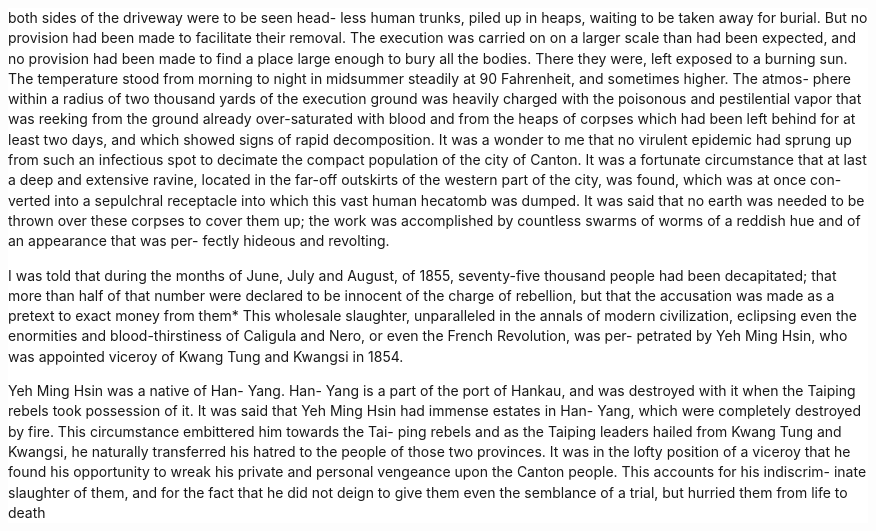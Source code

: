 both sides of the driveway were to be seen head- 
less human trunks, piled up in heaps, waiting to 
be taken away for burial. But no provision 
had been made to facilitate their removal. 
The execution was carried on on a larger scale 
than had been expected, and no provision had 
been made to find a place large enough to bury 
all the bodies. There they were, left exposed 
to a burning sun. The temperature stood from 
morning to night in midsummer steadily at 90 
Fahrenheit, and sometimes higher. The atmos- 
phere within a radius of two thousand yards of 
the execution ground was heavily charged with 
the poisonous and pestilential vapor that was 
reeking from the ground already over-saturated 
with blood and from the heaps of corpses which 
had been left behind for at least two days, and 
which showed signs of rapid decomposition. It 
was a wonder to me that no virulent epidemic 
had sprung up from such an infectious spot to 
decimate the compact population of the city of 
Canton. It was a fortunate circumstance that 
at last a deep and extensive ravine, located in 
the far-off outskirts of the western part of the 
city, was found, which was at once con- 
verted into a sepulchral receptacle into which 
this vast human hecatomb was dumped. It was 
said that no earth was needed to be thrown over 
these corpses to cover them up; the work was 
accomplished by countless swarms of worms of a 
reddish hue and of an appearance that was per- 
fectly hideous and revolting. 

I was told that during the months of June, 
July and August, of 1855, seventy-five thousand 
people had been decapitated; that more than half 
of that number were declared to be innocent of the 
charge of rebellion, but that the accusation was 
made as a pretext to exact money from them* 
This wholesale slaughter, unparalleled in the 
annals of modern civilization, eclipsing even the 
enormities and blood-thirstiness of Caligula and 
Nero, or even the French Revolution, was per- 
petrated by Yeh Ming Hsin, who was appointed 
viceroy of Kwang Tung and Kwangsi in 
1854. 

Yeh Ming Hsin was a native of Han- Yang. 
Han- Yang is a part of the port of Hankau, and 
was destroyed with it when the Taiping rebels 
took possession of it. It was said that Yeh 
Ming Hsin had immense estates in Han- Yang, 
which were completely destroyed by fire. This 
circumstance embittered him towards the Tai- 
ping rebels and as the Taiping leaders hailed 
from Kwang Tung and Kwangsi, he naturally 
transferred his hatred to the people of those two 
provinces. It was in the lofty position of a 
viceroy that he found his opportunity to wreak 
his private and personal vengeance upon the 
Canton people. This accounts for his indiscrim- 
inate slaughter of them, and for the fact that he 
did not deign to give them even the semblance 
of a trial, but hurried them from life to death 